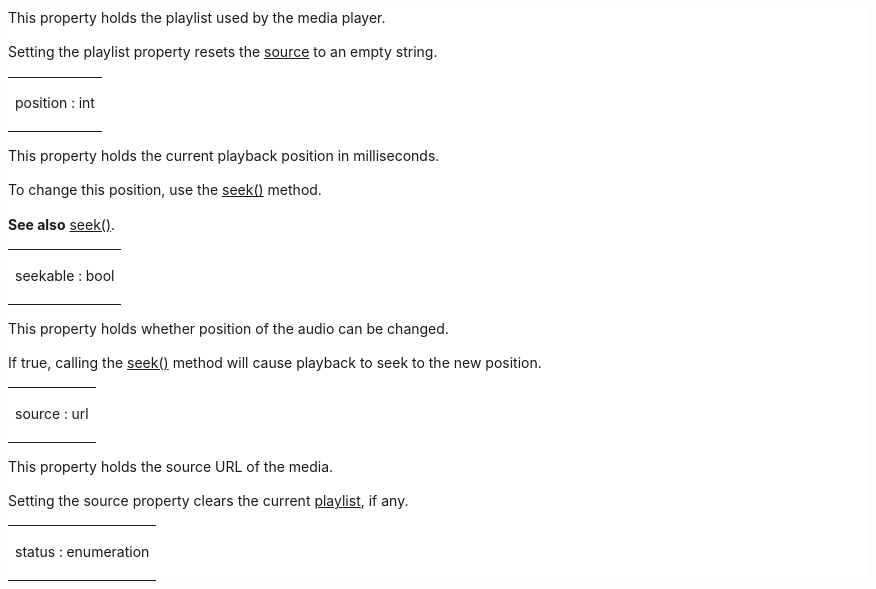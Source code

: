 This property holds the playlist used by the media player.

Setting the playlist property resets the [source](index.html#source-prop) to an empty string.

<table>
<colgroup>
<col width="100%" />
</colgroup>
<tbody>
<tr class="odd">
<td><p><span id="position-prop"></span><span class="name">position</span> : <span class="type">int</span></p></td>
</tr>
</tbody>
</table>

This property holds the current playback position in milliseconds.

To change this position, use the [seek()](index.html#seek-method) method.

**See also** [seek()](index.html#seek-method).

<table>
<colgroup>
<col width="100%" />
</colgroup>
<tbody>
<tr class="odd">
<td><p><span id="seekable-prop"></span><span class="name">seekable</span> : <span class="type">bool</span></p></td>
</tr>
</tbody>
</table>

This property holds whether position of the audio can be changed.

If true, calling the [seek()](index.html#seek-method) method will cause playback to seek to the new position.

<table>
<colgroup>
<col width="100%" />
</colgroup>
<tbody>
<tr class="odd">
<td><p><span id="source-prop"></span><span class="name">source</span> : <span class="type">url</span></p></td>
</tr>
</tbody>
</table>

This property holds the source URL of the media.

Setting the source property clears the current [playlist](index.html#playlist-prop), if any.

<table>
<colgroup>
<col width="100%" />
</colgroup>
<tbody>
<tr class="odd">
<td><p><span id="status-prop"></span><span class="name">status</span> : <span class="type">enumeration</span></p></td>
</tr>
</tbody>
</table>
